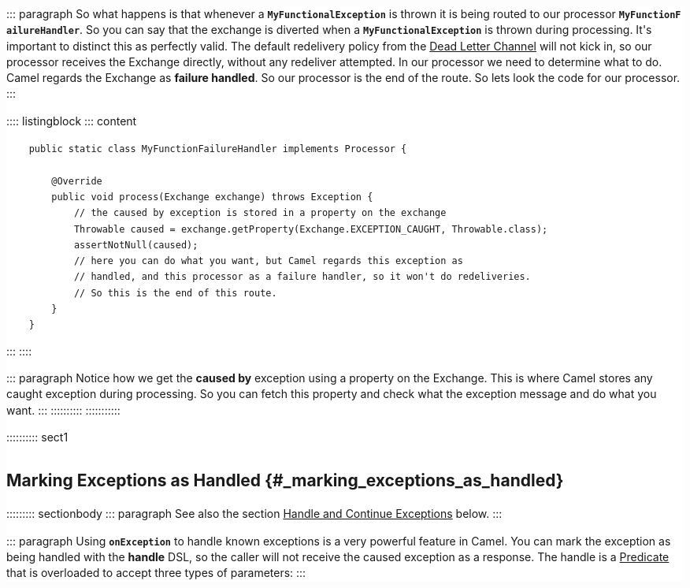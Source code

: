 ::: paragraph
So what happens is that whenever a **`MyFunctionalException`** is thrown
it is being routed to our processor **`MyFunctionFailureHandler`**. So
you can say that the exchange is diverted when a
**`MyFunctionalException`** is thrown during processing. It's important
to distinct this as perfectly valid. The default redelivery policy from
the [Dead Letter Channel](components:eips:dead-letter-channel.html) will
not kick in, so our processor receives the Exchange directly, without
any redeliver attempted. In our processor we need to determine what to
do. Camel regards the Exchange as **failure handled**. So our processor
is the end of the route. So lets look the code for our processor.
:::

:::: listingblock
::: content
``` highlight
    public static class MyFunctionFailureHandler implements Processor {

        @Override
        public void process(Exchange exchange) throws Exception {
            // the caused by exception is stored in a property on the exchange
            Throwable caused = exchange.getProperty(Exchange.EXCEPTION_CAUGHT, Throwable.class);
            assertNotNull(caused);
            // here you can do what you want, but Camel regards this exception as
            // handled, and this processor as a failure handler, so it won't do redeliveries.
            // So this is the end of this route.
        }
    }
```
:::
::::

::: paragraph
Notice how we get the **caused by** exception using a property on the
Exchange. This is where Camel stores any caught exception during
processing. So you can fetch this property and check what the exception
message and do what you want.
:::
::::::::::
:::::::::::

:::::::::: sect1
## Marking Exceptions as Handled {#_marking_exceptions_as_handled}

::::::::: sectionbody
::: paragraph
See also the section [Handle and Continue
Exceptions](#_handle_and_continue_exceptions) below.
:::

::: paragraph
Using **`onException`** to handle known exceptions is a very powerful
feature in Camel. You can mark the exception as being handled with the
**handle** DSL, so the caller will not receive the caused exception as a
response. The handle is a [Predicate](predicate.html) that is overloaded
to accept three types of parameters:
:::

